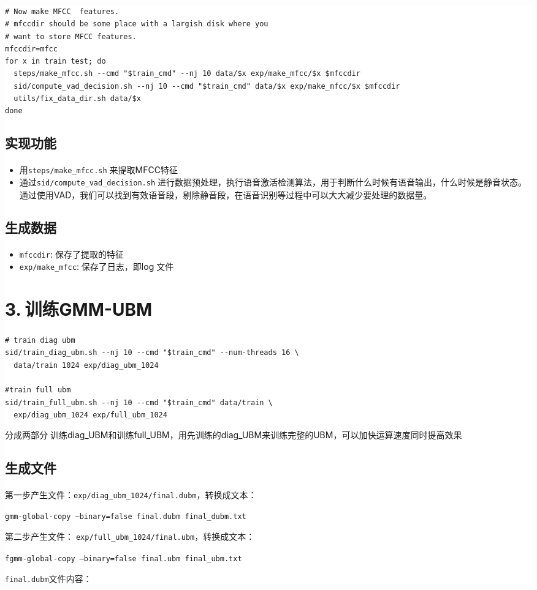 ```shell
# Now make MFCC  features.
# mfccdir should be some place with a largish disk where you
# want to store MFCC features.
mfccdir=mfcc
for x in train test; do
  steps/make_mfcc.sh --cmd "$train_cmd" --nj 10 data/$x exp/make_mfcc/$x $mfccdir
  sid/compute_vad_decision.sh --nj 10 --cmd "$train_cmd" data/$x exp/make_mfcc/$x $mfccdir
  utils/fix_data_dir.sh data/$x
done
```

## 实现功能

- 用``steps/make_mfcc.sh`` 来提取MFCC特征
- 通过``sid/compute_vad_decision.sh`` 进行数据预处理，执行语音激活检测算法，用于判断什么时候有语音输出，什么时候是静音状态。通过使用VAD，我们可以找到有效语音段，剔除静音段，在语音识别等过程中可以大大减少要处理的数据量。

## 生成数据

- ``mfccdir``: 保存了提取的特征
- ``exp/make_mfcc``: 保存了日志，即log 文件

# 3. 训练GMM-UBM

```shell
# train diag ubm
sid/train_diag_ubm.sh --nj 10 --cmd "$train_cmd" --num-threads 16 \
  data/train 1024 exp/diag_ubm_1024

#train full ubm
sid/train_full_ubm.sh --nj 10 --cmd "$train_cmd" data/train \
  exp/diag_ubm_1024 exp/full_ubm_1024
```



分成两部分 训练diag_UBM和训练full_UBM，用先训练的diag_UBM来训练完整的UBM，可以加快运算速度同时提高效果

## 生成文件

第一步产生文件：``exp/diag_ubm_1024/final.dubm``，转换成文本：

```shell
gmm-global-copy –binary=false final.dubm final_dubm.txt
```

第二步产生文件： ``exp/full_ubm_1024/final.ubm``，转换成文本：

```shell
fgmm-global-copy –binary=false final.ubm final_ubm.txt
```

``final.dubm``文件内容：
